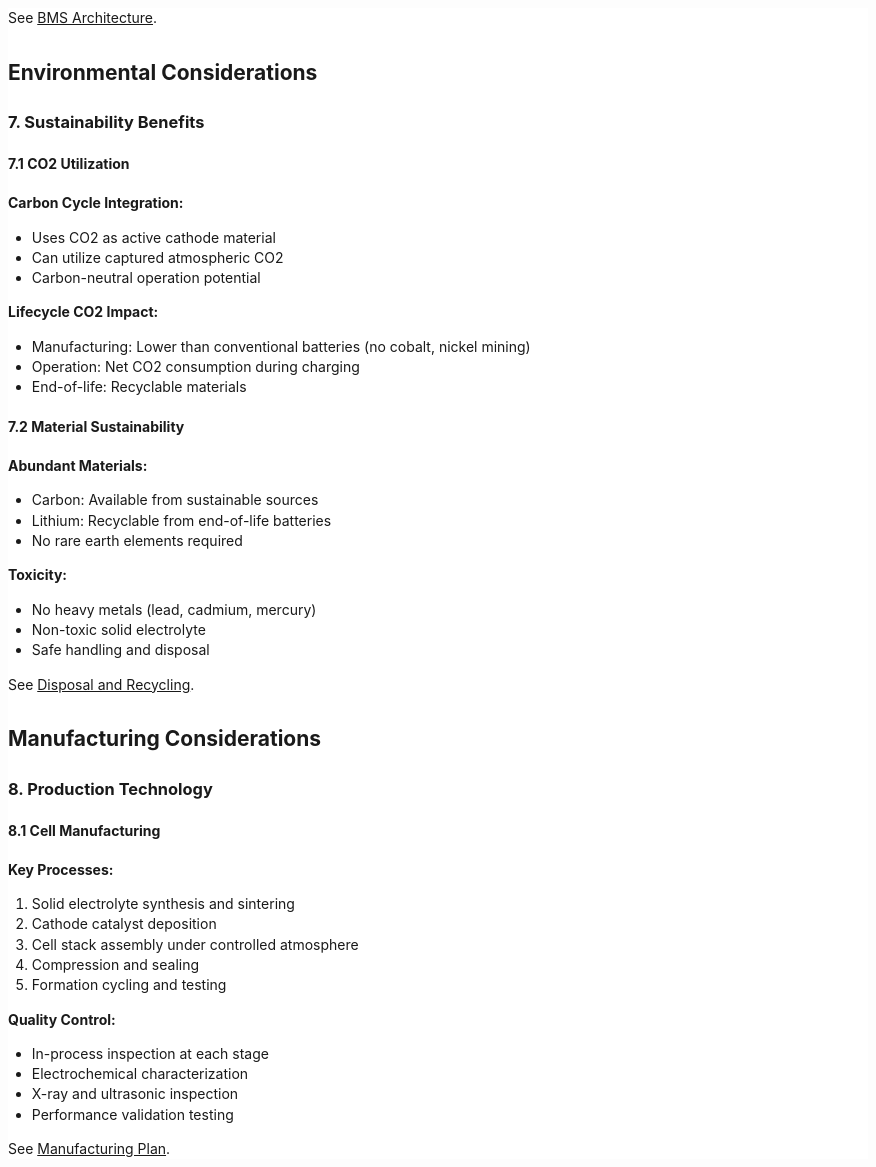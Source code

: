 See [BMS Architecture](../SUBSYSTEMS_AND_COMPONENTS/24-33-50_BATTERY_MANAGEMENT_SYSTEM/README.md).

## Environmental Considerations

### 7. Sustainability Benefits

#### 7.1 CO2 Utilization

**Carbon Cycle Integration:**
- Uses CO2 as active cathode material
- Can utilize captured atmospheric CO2
- Carbon-neutral operation potential

**Lifecycle CO2 Impact:**
- Manufacturing: Lower than conventional batteries (no cobalt, nickel mining)
- Operation: Net CO2 consumption during charging
- End-of-life: Recyclable materials

#### 7.2 Material Sustainability

**Abundant Materials:**
- Carbon: Available from sustainable sources
- Lithium: Recyclable from end-of-life batteries
- No rare earth elements required

**Toxicity:**
- No heavy metals (lead, cadmium, mercury)
- Non-toxic solid electrolyte
- Safe handling and disposal

See [Disposal and Recycling](../ASSETS_MANAGEMENT/ATA-24-33-00-183_DISPOSAL_RECYCLING.md).

## Manufacturing Considerations

### 8. Production Technology

#### 8.1 Cell Manufacturing

**Key Processes:**
1. Solid electrolyte synthesis and sintering
2. Cathode catalyst deposition
3. Cell stack assembly under controlled atmosphere
4. Compression and sealing
5. Formation cycling and testing

**Quality Control:**
- In-process inspection at each stage
- Electrochemical characterization
- X-ray and ultrasonic inspection
- Performance validation testing

See [Manufacturing Plan](../PRODUCTION_PLANNING/ATA-24-33-00-140_MANUFACTURING_PLAN.md).
